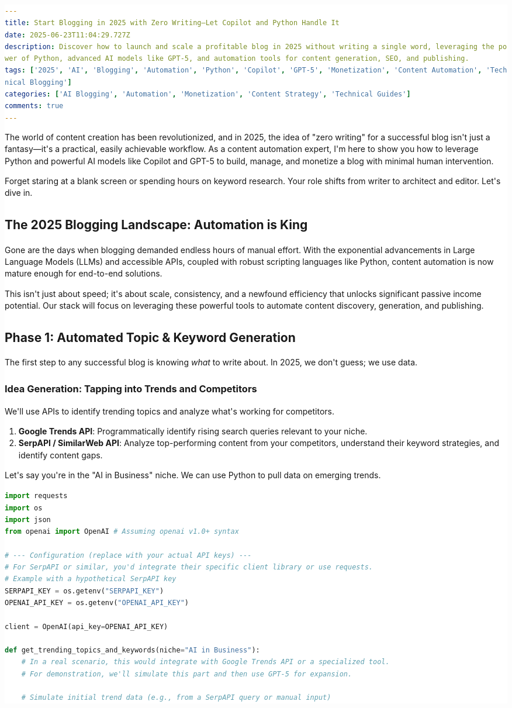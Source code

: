 ```yaml
---
title: Start Blogging in 2025 with Zero Writing—Let Copilot and Python Handle It
date: 2025-06-23T11:04:29.727Z
description: Discover how to launch and scale a profitable blog in 2025 without writing a single word, leveraging the power of Python, advanced AI models like GPT-5, and automation tools for content generation, SEO, and publishing.
tags: ['2025', 'AI', 'Blogging', 'Automation', 'Python', 'Copilot', 'GPT-5', 'Monetization', 'Content Automation', 'Technical Blogging']
categories: ['AI Blogging', 'Automation', 'Monetization', 'Content Strategy', 'Technical Guides']
comments: true
---
```


The world of content creation has been revolutionized, and in 2025, the idea of "zero writing" for a successful blog isn't just a fantasy—it's a practical, easily achievable workflow. As a content automation expert, I'm here to show you how to leverage Python and powerful AI models like Copilot and GPT-5 to build, manage, and monetize a blog with minimal human intervention.

Forget staring at a blank screen or spending hours on keyword research. Your role shifts from writer to architect and editor. Let's dive in.

## The 2025 Blogging Landscape: Automation is King

Gone are the days when blogging demanded endless hours of manual effort. With the exponential advancements in Large Language Models (LLMs) and accessible APIs, coupled with robust scripting languages like Python, content automation is now mature enough for end-to-end solutions.

This isn't just about speed; it's about scale, consistency, and a newfound efficiency that unlocks significant passive income potential. Our stack will focus on leveraging these powerful tools to automate content discovery, generation, and publishing.

## Phase 1: Automated Topic & Keyword Generation

The first step to any successful blog is knowing *what* to write about. In 2025, we don't guess; we use data.

### Idea Generation: Tapping into Trends and Competitors

We'll use APIs to identify trending topics and analyze what's working for competitors.

1.  **Google Trends API**: Programmatically identify rising search queries relevant to your niche.
2.  **SerpAPI / SimilarWeb API**: Analyze top-performing content from your competitors, understand their keyword strategies, and identify content gaps.

Let's say you're in the "AI in Business" niche. We can use Python to pull data on emerging trends.

```python
import requests
import os
import json
from openai import OpenAI # Assuming openai v1.0+ syntax

# --- Configuration (replace with your actual API keys) ---
# For SerpAPI or similar, you'd integrate their specific client library or use requests.
# Example with a hypothetical SerpAPI key
SERPAPI_KEY = os.getenv("SERPAPI_KEY")
OPENAI_API_KEY = os.getenv("OPENAI_API_KEY")

client = OpenAI(api_key=OPENAI_API_KEY)

def get_trending_topics_and_keywords(niche="AI in Business"):
    # In a real scenario, this would integrate with Google Trends API or a specialized tool.
    # For demonstration, we'll simulate this part and then use GPT-5 for expansion.
    
    # Simulate initial trend data (e.g., from a SerpAPI query or manual input)
```